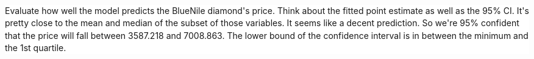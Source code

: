 Evaluate how well the model predicts the BlueNile diamond's price. Think about the fitted point estimate as well as the 95% CI. It's pretty close to the mean and median of the subset of those variables. It seems like a decent prediction. So we're 95% confident that the price will fall between 3587.218 and 7008.863. The lower bound of the confidence interval is in between the minimum and the 1st quartile.
